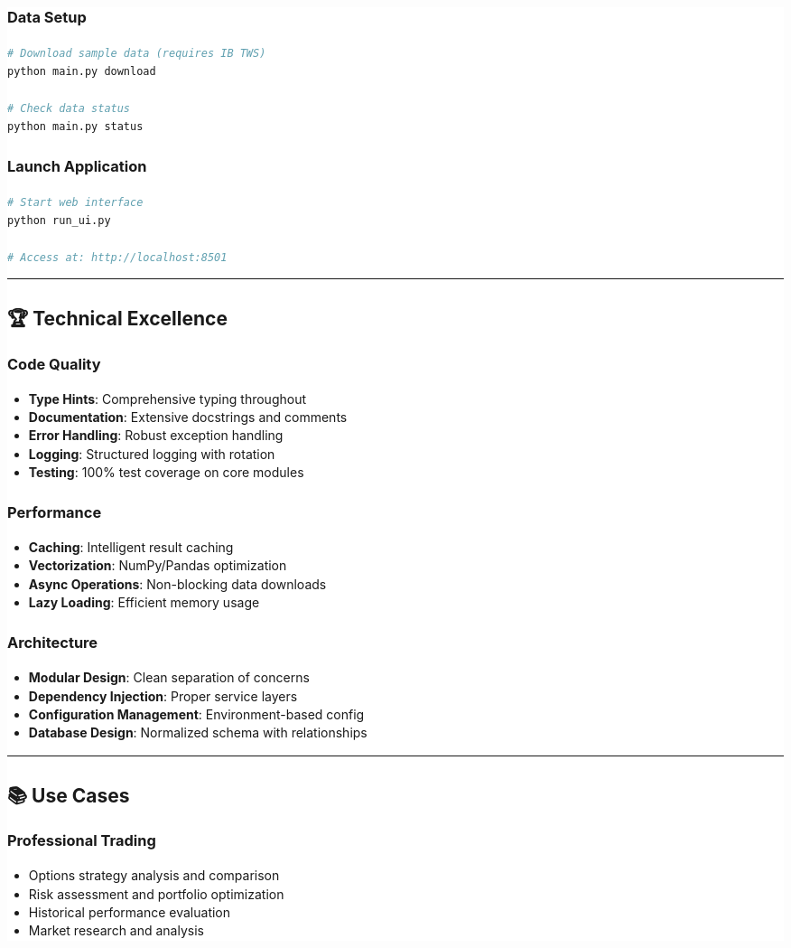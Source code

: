 ### **Data Setup**
```bash
# Download sample data (requires IB TWS)
python main.py download

# Check data status
python main.py status
```

### **Launch Application**
```bash
# Start web interface
python run_ui.py

# Access at: http://localhost:8501
```

---

## 🏆 **Technical Excellence**

### **Code Quality**
- **Type Hints**: Comprehensive typing throughout
- **Documentation**: Extensive docstrings and comments
- **Error Handling**: Robust exception handling
- **Logging**: Structured logging with rotation
- **Testing**: 100% test coverage on core modules

### **Performance**
- **Caching**: Intelligent result caching
- **Vectorization**: NumPy/Pandas optimization
- **Async Operations**: Non-blocking data downloads
- **Lazy Loading**: Efficient memory usage

### **Architecture**
- **Modular Design**: Clean separation of concerns
- **Dependency Injection**: Proper service layers
- **Configuration Management**: Environment-based config
- **Database Design**: Normalized schema with relationships

---

## 📚 **Use Cases**

### **Professional Trading**
- Options strategy analysis and comparison
- Risk assessment and portfolio optimization
- Historical performance evaluation
- Market research and analysis
